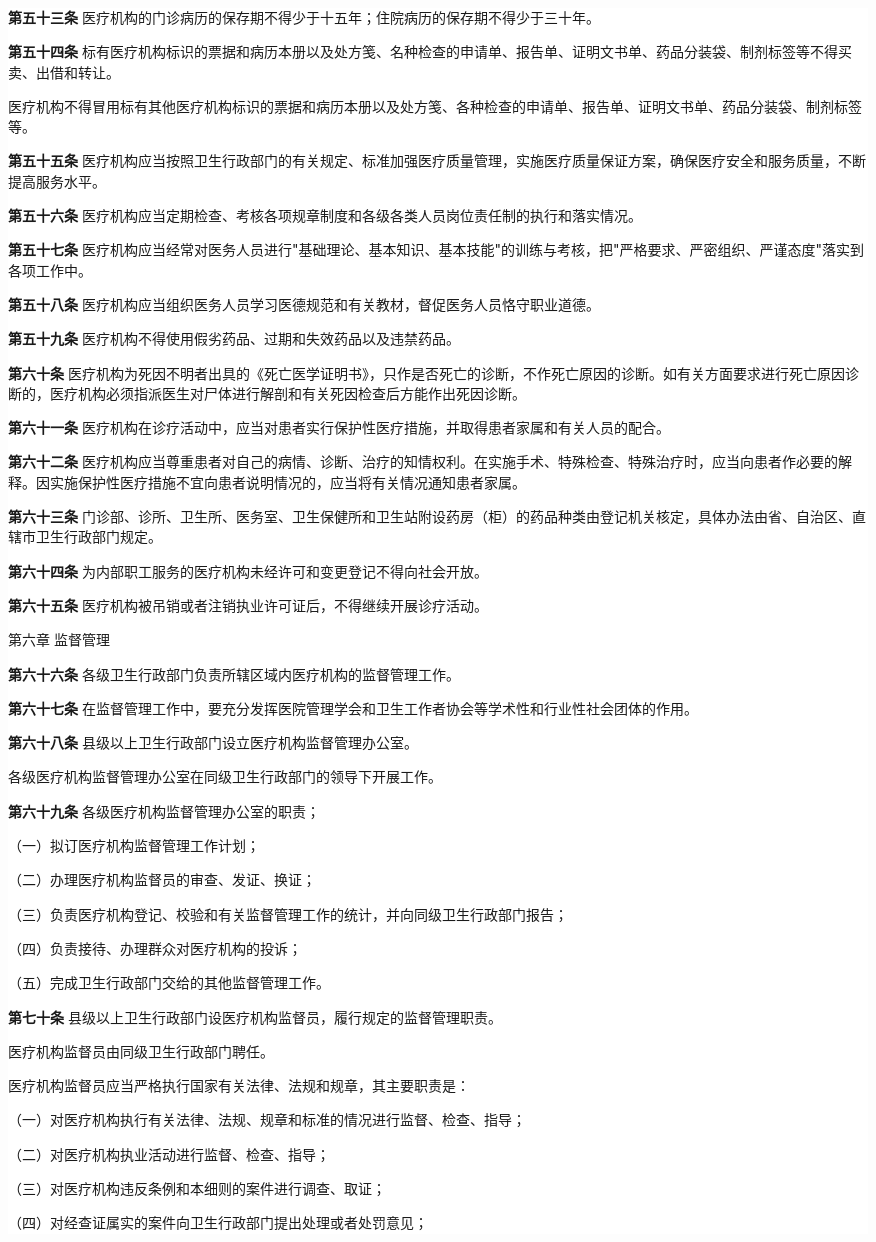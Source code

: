 **第五十三条** 医疗机构的门诊病历的保存期不得少于十五年；住院病历的保存期不得少于三十年。

**第五十四条** 标有医疗机构标识的票据和病历本册以及处方笺、名种检查的申请单、报告单、证明文书单、药品分装袋、制剂标签等不得买卖、出借和转让。

医疗机构不得冒用标有其他医疗机构标识的票据和病历本册以及处方笺、各种检查的申请单、报告单、证明文书单、药品分装袋、制剂标签等。

**第五十五条** 医疗机构应当按照卫生行政部门的有关规定、标准加强医疗质量管理，实施医疗质量保证方案，确保医疗安全和服务质量，不断提高服务水平。

**第五十六条** 医疗机构应当定期检查、考核各项规章制度和各级各类人员岗位责任制的执行和落实情况。

**第五十七条** 医疗机构应当经常对医务人员进行\"基础理论、基本知识、基本技能\"的训练与考核，把\"严格要求、严密组织、严谨态度\"落实到各项工作中。

**第五十八条** 医疗机构应当组织医务人员学习医德规范和有关教材，督促医务人员恪守职业道德。

**第五十九条** 医疗机构不得使用假劣药品、过期和失效药品以及违禁药品。

**第六十条** 医疗机构为死因不明者出具的《死亡医学证明书》，只作是否死亡的诊断，不作死亡原因的诊断。如有关方面要求进行死亡原因诊断的，医疗机构必须指派医生对尸体进行解剖和有关死因检查后方能作出死因诊断。

**第六十一条** 医疗机构在诊疗活动中，应当对患者实行保护性医疗措施，并取得患者家属和有关人员的配合。

**第六十二条** 医疗机构应当尊重患者对自己的病情、诊断、治疗的知情权利。在实施手术、特殊检查、特殊治疗时，应当向患者作必要的解释。因实施保护性医疗措施不宜向患者说明情况的，应当将有关情况通知患者家属。

**第六十三条** 门诊部、诊所、卫生所、医务室、卫生保健所和卫生站附设药房（柜）的药品种类由登记机关核定，具体办法由省、自治区、直辖市卫生行政部门规定。

**第六十四条** 为内部职工服务的医疗机构未经许可和变更登记不得向社会开放。

**第六十五条** 医疗机构被吊销或者注销执业许可证后，不得继续开展诊疗活动。

第六章 监督管理

**第六十六条** 各级卫生行政部门负责所辖区域内医疗机构的监督管理工作。

**第六十七条** 在监督管理工作中，要充分发挥医院管理学会和卫生工作者协会等学术性和行业性社会团体的作用。

**第六十八条** 县级以上卫生行政部门设立医疗机构监督管理办公室。

各级医疗机构监督管理办公室在同级卫生行政部门的领导下开展工作。

**第六十九条** 各级医疗机构监督管理办公室的职责；

（一）拟订医疗机构监督管理工作计划；

（二）办理医疗机构监督员的审查、发证、换证；

（三）负责医疗机构登记、校验和有关监督管理工作的统计，并向同级卫生行政部门报告；

（四）负责接待、办理群众对医疗机构的投诉；

（五）完成卫生行政部门交给的其他监督管理工作。

**第七十条** 县级以上卫生行政部门设医疗机构监督员，履行规定的监督管理职责。

医疗机构监督员由同级卫生行政部门聘任。

医疗机构监督员应当严格执行国家有关法律、法规和规章，其主要职责是：

（一）对医疗机构执行有关法律、法规、规章和标准的情况进行监督、检查、指导；

（二）对医疗机构执业活动进行监督、检查、指导；

（三）对医疗机构违反条例和本细则的案件进行调查、取证；

（四）对经查证属实的案件向卫生行政部门提出处理或者处罚意见；
